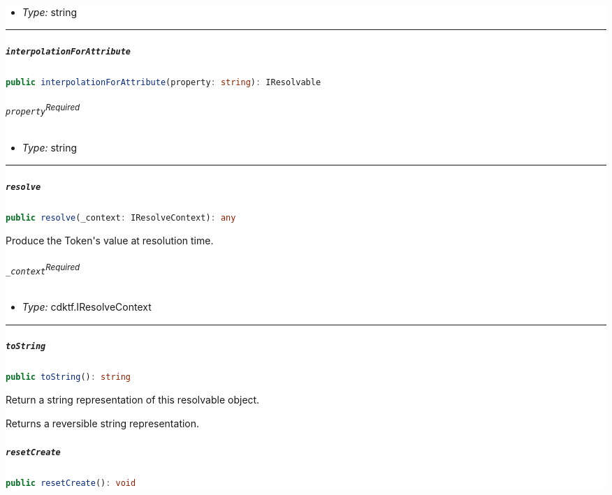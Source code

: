 - *Type:* string

---

##### `interpolationForAttribute` <a name="interpolationForAttribute" id="@cdktf/provider-azurerm.natGatewayPublicIpAssociation.NatGatewayPublicIpAssociationTimeoutsOutputReference.interpolationForAttribute"></a>

```typescript
public interpolationForAttribute(property: string): IResolvable
```

###### `property`<sup>Required</sup> <a name="property" id="@cdktf/provider-azurerm.natGatewayPublicIpAssociation.NatGatewayPublicIpAssociationTimeoutsOutputReference.interpolationForAttribute.parameter.property"></a>

- *Type:* string

---

##### `resolve` <a name="resolve" id="@cdktf/provider-azurerm.natGatewayPublicIpAssociation.NatGatewayPublicIpAssociationTimeoutsOutputReference.resolve"></a>

```typescript
public resolve(_context: IResolveContext): any
```

Produce the Token's value at resolution time.

###### `_context`<sup>Required</sup> <a name="_context" id="@cdktf/provider-azurerm.natGatewayPublicIpAssociation.NatGatewayPublicIpAssociationTimeoutsOutputReference.resolve.parameter._context"></a>

- *Type:* cdktf.IResolveContext

---

##### `toString` <a name="toString" id="@cdktf/provider-azurerm.natGatewayPublicIpAssociation.NatGatewayPublicIpAssociationTimeoutsOutputReference.toString"></a>

```typescript
public toString(): string
```

Return a string representation of this resolvable object.

Returns a reversible string representation.

##### `resetCreate` <a name="resetCreate" id="@cdktf/provider-azurerm.natGatewayPublicIpAssociation.NatGatewayPublicIpAssociationTimeoutsOutputReference.resetCreate"></a>

```typescript
public resetCreate(): void
```
